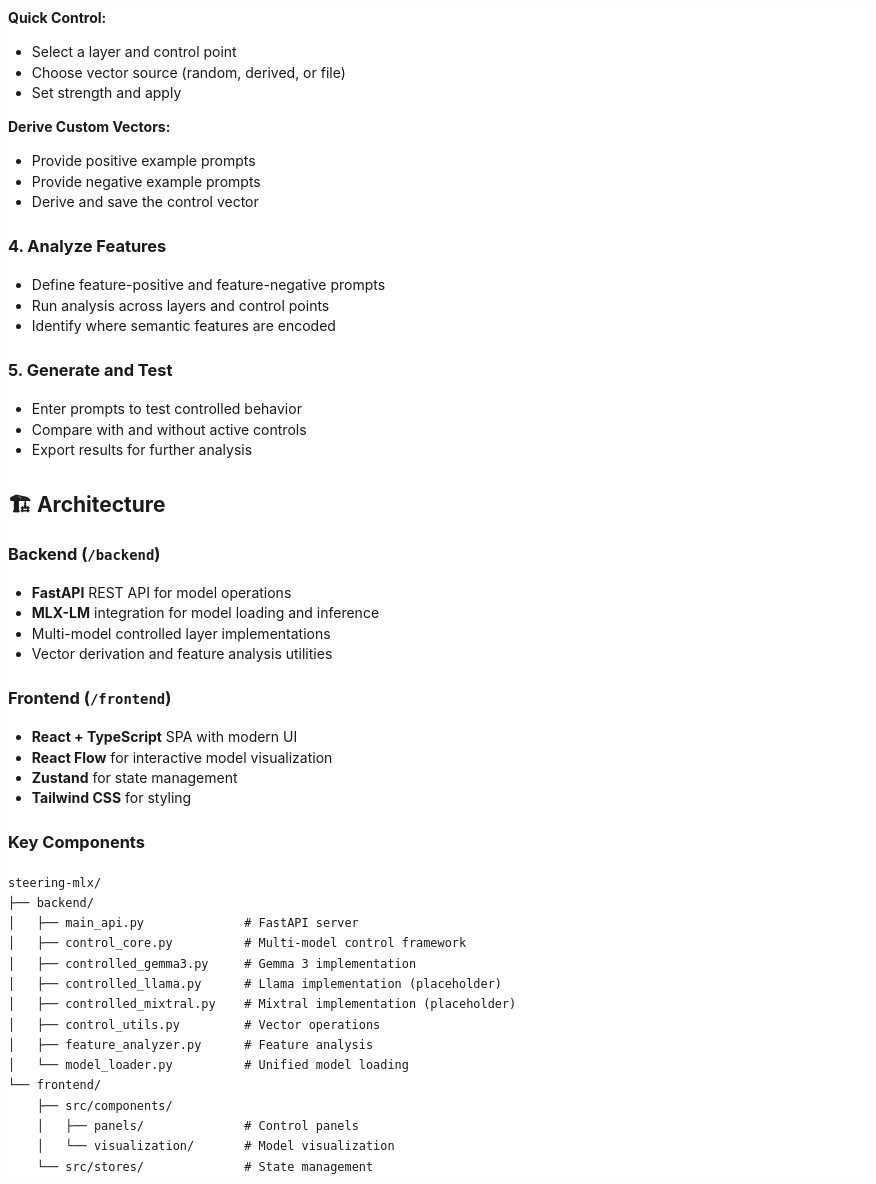 **Quick Control:**
- Select a layer and control point
- Choose vector source (random, derived, or file)
- Set strength and apply

**Derive Custom Vectors:**
- Provide positive example prompts
- Provide negative example prompts  
- Derive and save the control vector

### 4. Analyze Features

- Define feature-positive and feature-negative prompts
- Run analysis across layers and control points
- Identify where semantic features are encoded

### 5. Generate and Test

- Enter prompts to test controlled behavior
- Compare with and without active controls
- Export results for further analysis

## 🏗️ Architecture

### Backend (`/backend`)
- **FastAPI** REST API for model operations
- **MLX-LM** integration for model loading and inference
- Multi-model controlled layer implementations
- Vector derivation and feature analysis utilities

### Frontend (`/frontend`)  
- **React + TypeScript** SPA with modern UI
- **React Flow** for interactive model visualization
- **Zustand** for state management
- **Tailwind CSS** for styling

### Key Components

```
steering-mlx/
├── backend/
│   ├── main_api.py              # FastAPI server
│   ├── control_core.py          # Multi-model control framework
│   ├── controlled_gemma3.py     # Gemma 3 implementation
│   ├── controlled_llama.py      # Llama implementation (placeholder)
│   ├── controlled_mixtral.py    # Mixtral implementation (placeholder)
│   ├── control_utils.py         # Vector operations
│   ├── feature_analyzer.py      # Feature analysis
│   └── model_loader.py          # Unified model loading
└── frontend/
    ├── src/components/
    │   ├── panels/              # Control panels
    │   └── visualization/       # Model visualization
    └── src/stores/              # State management
```
